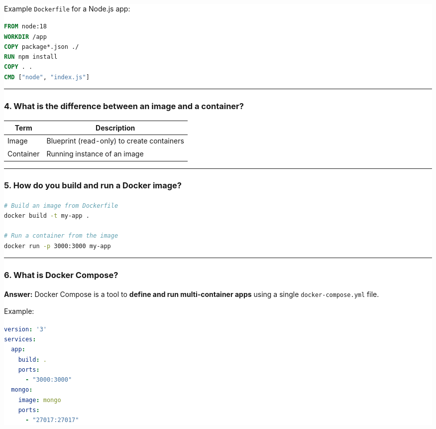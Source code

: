 Example `Dockerfile` for a Node.js app:

```Dockerfile
FROM node:18
WORKDIR /app
COPY package*.json ./
RUN npm install
COPY . .
CMD ["node", "index.js"]
```

---

### 4. **What is the difference between an image and a container?**

| Term      | Description                                |
| --------- | ------------------------------------------ |
| Image     | Blueprint (read-only) to create containers |
| Container | Running instance of an image               |

---

### 5. **How do you build and run a Docker image?**

```bash
# Build an image from Dockerfile
docker build -t my-app .

# Run a container from the image
docker run -p 3000:3000 my-app
```

---

### 6. **What is Docker Compose?**

**Answer:**
Docker Compose is a tool to **define and run multi-container apps** using a single `docker-compose.yml` file.

Example:

```yaml
version: '3'
services:
  app:
    build: .
    ports:
      - "3000:3000"
  mongo:
    image: mongo
    ports:
      - "27017:27017"
```
